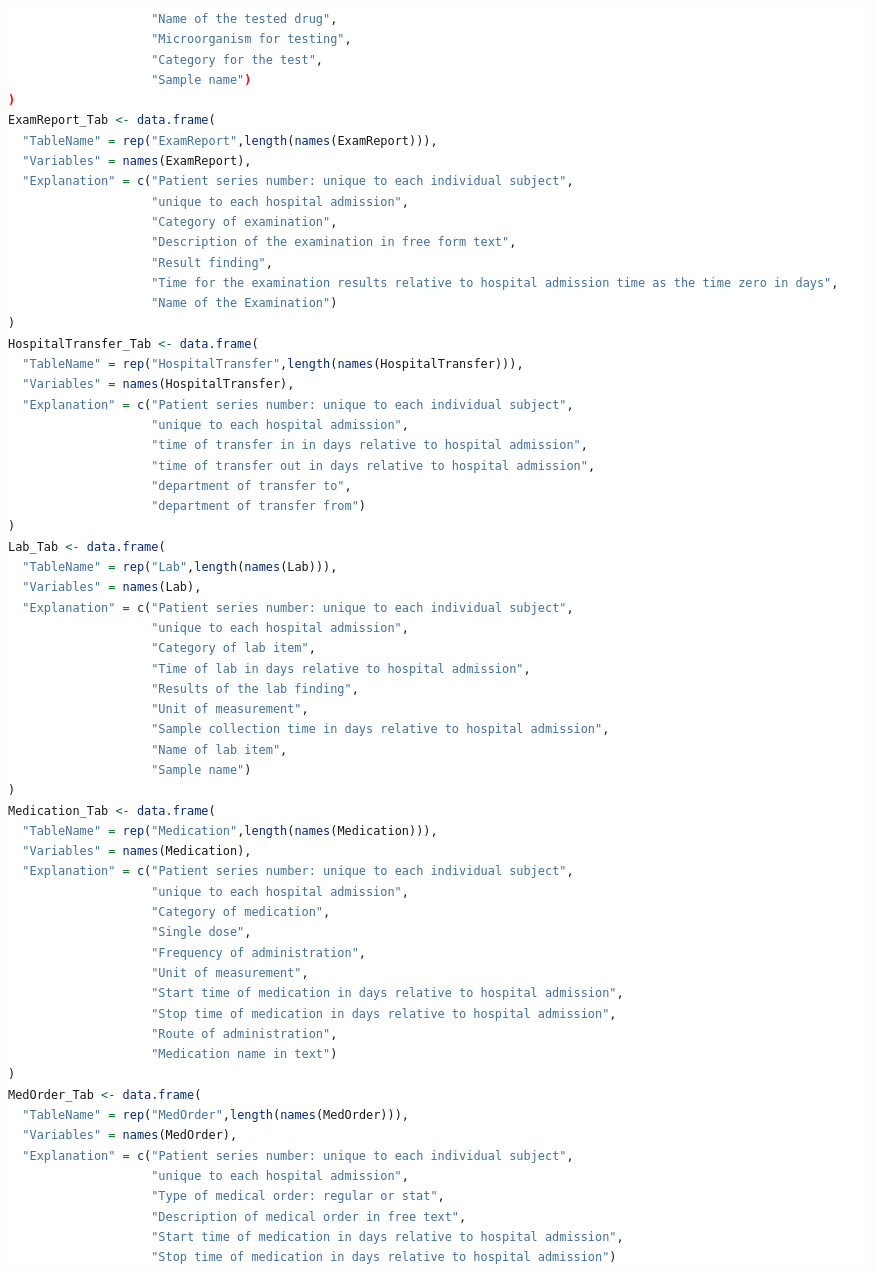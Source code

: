 ``` r
                    "Name of the tested drug",
                    "Microorganism for testing",
                    "Category for the test",
                    "Sample name")
) 
ExamReport_Tab <- data.frame(
  "TableName" = rep("ExamReport",length(names(ExamReport))),
  "Variables" = names(ExamReport),
  "Explanation" = c("Patient series number: unique to each individual subject",
                    "unique to each hospital admission",
                    "Category of examination",
                    "Description of the examination in free form text",
                    "Result finding",
                    "Time for the examination results relative to hospital admission time as the time zero in days",
                    "Name of the Examination")
) 
HospitalTransfer_Tab <- data.frame(
  "TableName" = rep("HospitalTransfer",length(names(HospitalTransfer))),
  "Variables" = names(HospitalTransfer),
  "Explanation" = c("Patient series number: unique to each individual subject",
                    "unique to each hospital admission",
                    "time of transfer in in days relative to hospital admission",
                    "time of transfer out in days relative to hospital admission",
                    "department of transfer to",
                    "department of transfer from")
) 
Lab_Tab <- data.frame(
  "TableName" = rep("Lab",length(names(Lab))),
  "Variables" = names(Lab),
  "Explanation" = c("Patient series number: unique to each individual subject",
                    "unique to each hospital admission",
                    "Category of lab item",
                    "Time of lab in days relative to hospital admission",
                    "Results of the lab finding",
                    "Unit of measurement",
                    "Sample collection time in days relative to hospital admission",
                    "Name of lab item",
                    "Sample name")
) 
Medication_Tab <- data.frame(
  "TableName" = rep("Medication",length(names(Medication))),
  "Variables" = names(Medication),
  "Explanation" = c("Patient series number: unique to each individual subject",
                    "unique to each hospital admission",
                    "Category of medication",
                    "Single dose",
                    "Frequency of administration",
                    "Unit of measurement",
                    "Start time of medication in days relative to hospital admission",
                    "Stop time of medication in days relative to hospital admission",
                    "Route of administration",
                    "Medication name in text")
) 
MedOrder_Tab <- data.frame(
  "TableName" = rep("MedOrder",length(names(MedOrder))),
  "Variables" = names(MedOrder),
  "Explanation" = c("Patient series number: unique to each individual subject",
                    "unique to each hospital admission",
                    "Type of medical order: regular or stat",
                    "Description of medical order in free text",
                    "Start time of medication in days relative to hospital admission",
                    "Stop time of medication in days relative to hospital admission")
```